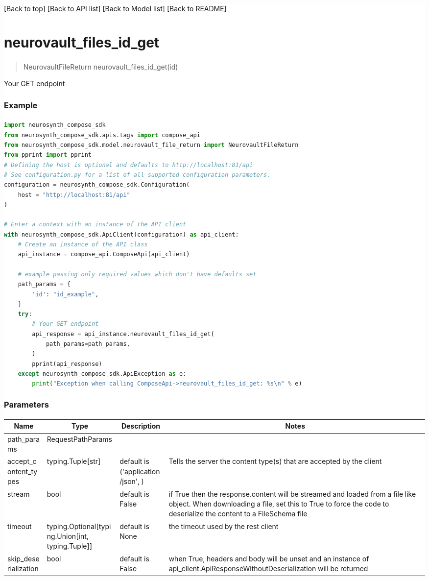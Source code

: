 [[Back to top]](#__pageTop) [[Back to API list]](../../../README.md#documentation-for-api-endpoints) [[Back to Model list]](../../../README.md#documentation-for-models) [[Back to README]](../../../README.md)

# **neurovault_files_id_get**
<a name="neurovault_files_id_get"></a>
> NeurovaultFileReturn neurovault_files_id_get(id)

Your GET endpoint

### Example

```python
import neurosynth_compose_sdk
from neurosynth_compose_sdk.apis.tags import compose_api
from neurosynth_compose_sdk.model.neurovault_file_return import NeurovaultFileReturn
from pprint import pprint
# Defining the host is optional and defaults to http://localhost:81/api
# See configuration.py for a list of all supported configuration parameters.
configuration = neurosynth_compose_sdk.Configuration(
    host = "http://localhost:81/api"
)

# Enter a context with an instance of the API client
with neurosynth_compose_sdk.ApiClient(configuration) as api_client:
    # Create an instance of the API class
    api_instance = compose_api.ComposeApi(api_client)

    # example passing only required values which don't have defaults set
    path_params = {
        'id': "id_example",
    }
    try:
        # Your GET endpoint
        api_response = api_instance.neurovault_files_id_get(
            path_params=path_params,
        )
        pprint(api_response)
    except neurosynth_compose_sdk.ApiException as e:
        print("Exception when calling ComposeApi->neurovault_files_id_get: %s\n" % e)
```
### Parameters

Name | Type | Description  | Notes
------------- | ------------- | ------------- | -------------
path_params | RequestPathParams | |
accept_content_types | typing.Tuple[str] | default is ('application/json', ) | Tells the server the content type(s) that are accepted by the client
stream | bool | default is False | if True then the response.content will be streamed and loaded from a file like object. When downloading a file, set this to True to force the code to deserialize the content to a FileSchema file
timeout | typing.Optional[typing.Union[int, typing.Tuple]] | default is None | the timeout used by the rest client
skip_deserialization | bool | default is False | when True, headers and body will be unset and an instance of api_client.ApiResponseWithoutDeserialization will be returned
